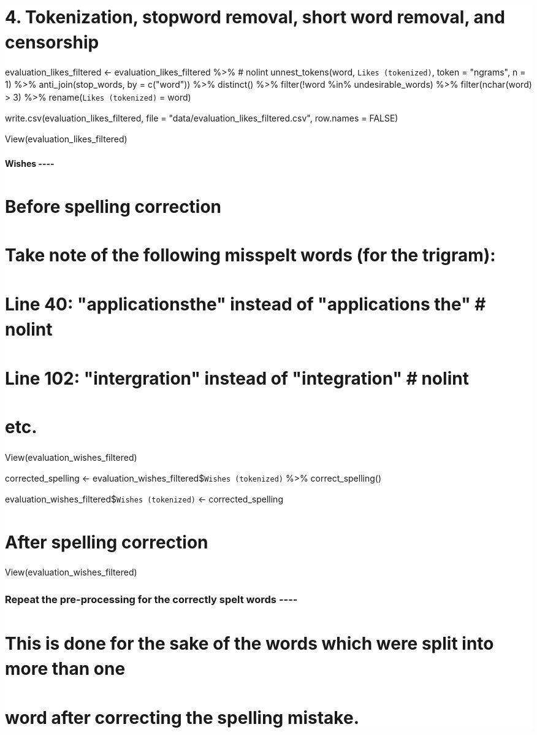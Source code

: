 
# 4. Tokenization, stopword removal, short word removal, and censorship
evaluation_likes_filtered <- evaluation_likes_filtered %>% # nolint
  unnest_tokens(word, `Likes (tokenized)`, token = "ngrams", n = 1) %>%
  anti_join(stop_words, by = c("word")) %>%
  distinct() %>%
  filter(!word %in% undesirable_words) %>%
  filter(nchar(word) > 3) %>%
  rename(`Likes (tokenized)` = word)

write.csv(evaluation_likes_filtered,
          file = "data/evaluation_likes_filtered.csv",
          row.names = FALSE)

View(evaluation_likes_filtered)

#### Wishes ----
# Before spelling correction
# Take note of the following misspelt words (for the trigram):
#   Line 40: "applicationsthe" instead of "applications the" # nolint
#   Line 102: "intergration" instead of "integration" # nolint
#   etc.
View(evaluation_wishes_filtered)

corrected_spelling <-
  evaluation_wishes_filtered$`Wishes (tokenized)` %>%
  correct_spelling()

evaluation_wishes_filtered$`Wishes (tokenized)` <- corrected_spelling

# After spelling correction
View(evaluation_wishes_filtered)

### Repeat the pre-processing for the correctly spelt words ----
# This is done for the sake of the words which were split into more than one
# word after correcting the spelling mistake.
